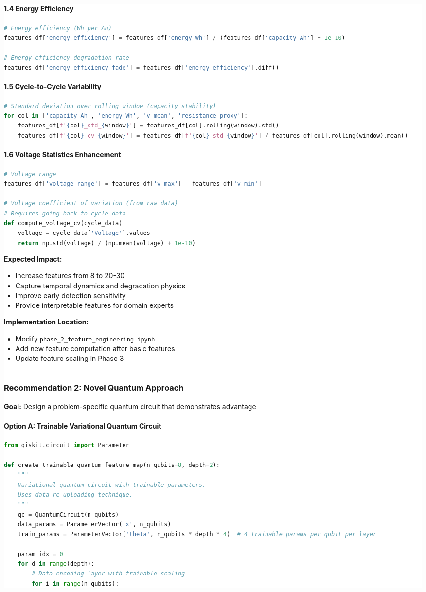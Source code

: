 #### 1.4 Energy Efficiency
```python
# Energy efficiency (Wh per Ah)
features_df['energy_efficiency'] = features_df['energy_Wh'] / (features_df['capacity_Ah'] + 1e-10)

# Energy efficiency degradation rate
features_df['energy_efficiency_fade'] = features_df['energy_efficiency'].diff()
```

#### 1.5 Cycle-to-Cycle Variability
```python
# Standard deviation over rolling window (capacity stability)
for col in ['capacity_Ah', 'energy_Wh', 'v_mean', 'resistance_proxy']:
    features_df[f'{col}_std_{window}'] = features_df[col].rolling(window).std()
    features_df[f'{col}_cv_{window}'] = features_df[f'{col}_std_{window}'] / features_df[col].rolling(window).mean()
```

#### 1.6 Voltage Statistics Enhancement
```python
# Voltage range
features_df['voltage_range'] = features_df['v_max'] - features_df['v_min']

# Voltage coefficient of variation (from raw data)
# Requires going back to cycle data
def compute_voltage_cv(cycle_data):
    voltage = cycle_data['Voltage'].values
    return np.std(voltage) / (np.mean(voltage) + 1e-10)
```

**Expected Impact:**
- Increase features from 8 to 20-30
- Capture temporal dynamics and degradation physics
- Improve early detection sensitivity
- Provide interpretable features for domain experts

**Implementation Location:**
- Modify `phase_2_feature_engineering.ipynb`
- Add new feature computation after basic features
- Update feature scaling in Phase 3

---

### Recommendation 2: Novel Quantum Approach

**Goal:** Design a problem-specific quantum circuit that demonstrates advantage

#### Option A: Trainable Variational Quantum Circuit

```python
from qiskit.circuit import Parameter

def create_trainable_quantum_feature_map(n_qubits=8, depth=2):
    """
    Variational quantum circuit with trainable parameters.
    Uses data re-uploading technique.
    """
    qc = QuantumCircuit(n_qubits)
    data_params = ParameterVector('x', n_qubits)
    train_params = ParameterVector('theta', n_qubits * depth * 4)  # 4 trainable params per qubit per layer

    param_idx = 0
    for d in range(depth):
        # Data encoding layer with trainable scaling
        for i in range(n_qubits):
```